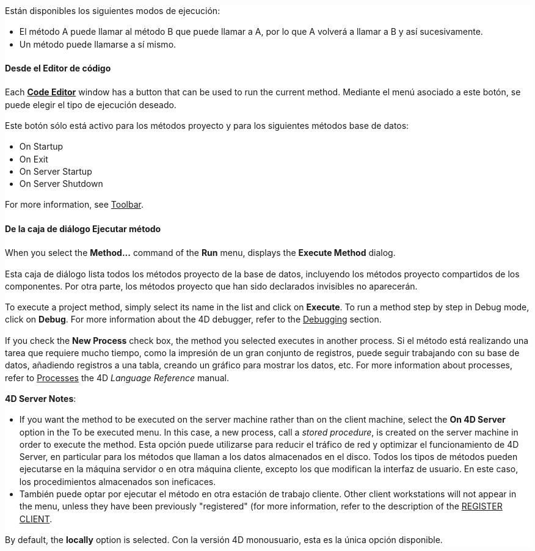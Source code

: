 Están disponibles los siguientes modos de ejecución:

- El método A puede llamar al método B que puede llamar a A, por lo que A volverá a llamar a B y así sucesivamente.
- Un método puede llamarse a sí mismo.

#### Desde el Editor de código

Each [**Code Editor**](../code-editor/write-class-method.md) window has a button that can be used to run the current method. Mediante el menú asociado a este botón, se puede elegir el tipo de ejecución deseado.

Este botón sólo está activo para los métodos proyecto y para los siguientes métodos base de datos:

- On Startup
- On Exit
- On Server Startup
- On Server Shutdown

For more information, see [Toolbar](../code-editor/write-class-method.md#toolbar).

#### De la caja de diálogo Ejecutar método

When you select the **Method...** command of the **Run** menu,  displays the **Execute Method** dialog.

Esta caja de diálogo lista todos los métodos proyecto de la base de datos, incluyendo los métodos proyecto compartidos de los componentes. Por otra parte, los métodos proyecto que han sido declarados invisibles no aparecerán.

To execute a project method, simply select its name in the list and click on **Execute**. To run a method step by step in Debug mode, click on **Debug**. For more information about the 4D debugger, refer to the [Debugging](../Debugging/basics.md) section.

If you check the **New Process** check box, the method you selected executes in another process. Si el método está realizando una tarea que requiere mucho tiempo, como la impresión de un gran conjunto de registros, puede seguir trabajando con su base de datos, añadiendo registros a una tabla, creando un gráfico para mostrar los datos, etc. For more information about processes, refer to [Processes](https://doc.4d.com/4Dv19R5/4D/19-R5/Processes.300-5830912.en.html) the 4D _Language Reference_ manual.

**4D Server Notes**:

- If you want the method to be executed on the server machine rather than on the client machine, select the **On 4D Server** option in the To be executed menu. In this case, a new process, call a _stored procedure_, is created on the server machine in order to execute the method. Esta opción puede utilizarse para reducir el tráfico de red y optimizar el funcionamiento de 4D Server, en particular para los métodos que llaman a los datos almacenados en el disco. Todos los tipos de métodos pueden ejecutarse en la máquina servidor o en otra máquina cliente, excepto los que modifican la interfaz de usuario. En este caso, los procedimientos almacenados son ineficaces.
- También puede optar por ejecutar el método en otra estación de trabajo cliente. Other client workstations will not appear in the menu, unless they have been previously "registered" (for more information, refer to the description of the [REGISTER CLIENT](https://doc.4d.com/4dv19/help/command/en/page648.html).

By default, the **locally** option is selected. Con la versión 4D monousuario, esta es la única opción disponible.
